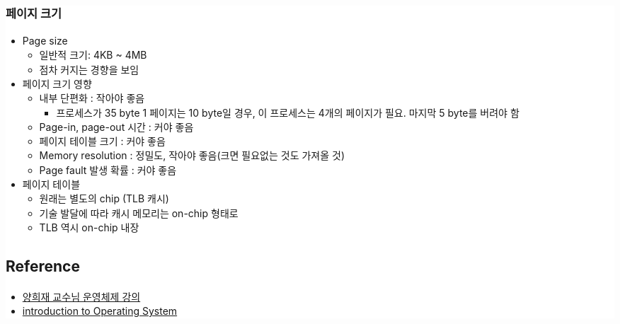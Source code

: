 ### 페이지 크기
- Page size
	- 일반적 크기: 4KB ~ 4MB
	- 점차 커지는 경향을 보임
- 페이지 크기 영향
	- 내부 단편화 : 작아야 좋음
		- 프로세스가 35 byte 1 페이지는 10 byte일 경우, 이 프로세스는 4개의 페이지가 필요. 마지막 5 byte를 버려야 함
	- Page-in, page-out 시간 : 커야 좋음
	- 페이지 테이블 크기 : 커야 좋음
	- Memory resolution : 정밀도, 작아야 좋음(크면 필요없는 것도 가져올 것)
	- Page fault 발생 확률 : 커야 좋음
- 페이지 테이블
	- 원래는 별도의 chip (TLB 캐시)
	- 기술 발달에 따라 캐시 메모리는 on-chip 형태로
	- TLB 역시 on-chip 내장

## Reference
- [양희재 교수님 운영체제 강의](http://kocw.net/home/search/kemView.do?kemId=978503)
- [introduction to Operating System](https://www.slideshare.net/LukaXavi/introduction-to-operating-system-10938506)




